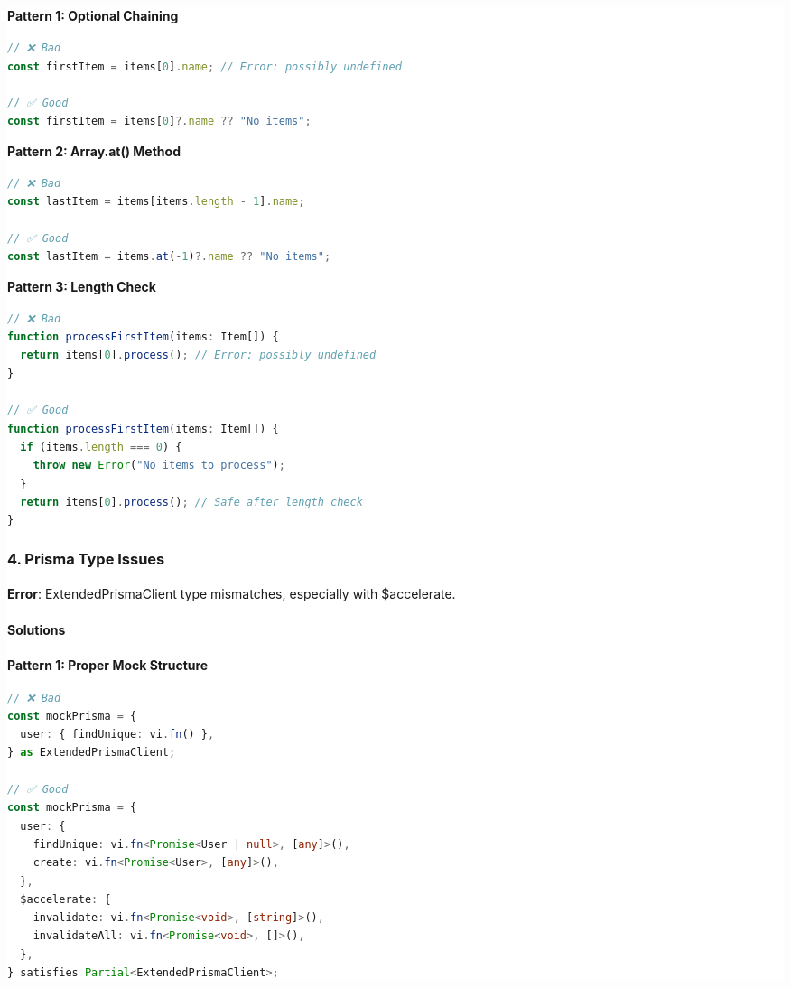 **Pattern 1: Optional Chaining**

```typescript
// ❌ Bad
const firstItem = items[0].name; // Error: possibly undefined

// ✅ Good
const firstItem = items[0]?.name ?? "No items";
```

**Pattern 2: Array.at() Method**

```typescript
// ❌ Bad
const lastItem = items[items.length - 1].name;

// ✅ Good
const lastItem = items.at(-1)?.name ?? "No items";
```

**Pattern 3: Length Check**

```typescript
// ❌ Bad
function processFirstItem(items: Item[]) {
  return items[0].process(); // Error: possibly undefined
}

// ✅ Good
function processFirstItem(items: Item[]) {
  if (items.length === 0) {
    throw new Error("No items to process");
  }
  return items[0].process(); // Safe after length check
}
```

### 4. Prisma Type Issues

**Error**: ExtendedPrismaClient type mismatches, especially with $accelerate.

#### Solutions

**Pattern 1: Proper Mock Structure**

```typescript
// ❌ Bad
const mockPrisma = {
  user: { findUnique: vi.fn() },
} as ExtendedPrismaClient;

// ✅ Good
const mockPrisma = {
  user: {
    findUnique: vi.fn<Promise<User | null>, [any]>(),
    create: vi.fn<Promise<User>, [any]>(),
  },
  $accelerate: {
    invalidate: vi.fn<Promise<void>, [string]>(),
    invalidateAll: vi.fn<Promise<void>, []>(),
  },
} satisfies Partial<ExtendedPrismaClient>;
```
